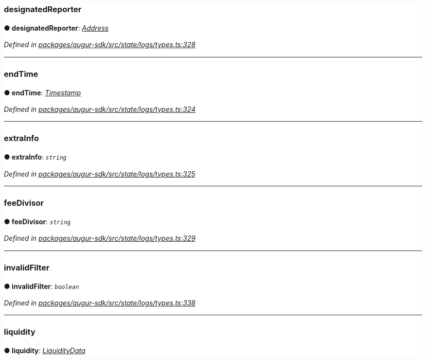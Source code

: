 ###  designatedReporter

**● designatedReporter**: *[Address](api-modules-packages-augur-sdk-src-state-logs-types-module.md#address)*

*Defined in [packages/augur-sdk/src/state/logs/types.ts:328](https://github.com/AugurProject/augur/blob/a689f5d0f9/packages/augur-sdk/src/state/logs/types.ts#L328)*

___
<a id="endtime"></a>

###  endTime

**● endTime**: *[Timestamp](api-modules-packages-augur-sdk-src-state-logs-types-module.md#timestamp)*

*Defined in [packages/augur-sdk/src/state/logs/types.ts:324](https://github.com/AugurProject/augur/blob/a689f5d0f9/packages/augur-sdk/src/state/logs/types.ts#L324)*

___
<a id="extrainfo"></a>

###  extraInfo

**● extraInfo**: *`string`*

*Defined in [packages/augur-sdk/src/state/logs/types.ts:325](https://github.com/AugurProject/augur/blob/a689f5d0f9/packages/augur-sdk/src/state/logs/types.ts#L325)*

___
<a id="feedivisor"></a>

###  feeDivisor

**● feeDivisor**: *`string`*

*Defined in [packages/augur-sdk/src/state/logs/types.ts:329](https://github.com/AugurProject/augur/blob/a689f5d0f9/packages/augur-sdk/src/state/logs/types.ts#L329)*

___
<a id="invalidfilter"></a>

###  invalidFilter

**● invalidFilter**: *`boolean`*

*Defined in [packages/augur-sdk/src/state/logs/types.ts:338](https://github.com/AugurProject/augur/blob/a689f5d0f9/packages/augur-sdk/src/state/logs/types.ts#L338)*

___
<a id="liquidity"></a>

###  liquidity

**● liquidity**: *[LiquidityData](api-interfaces-packages-augur-sdk-src-state-logs-types-liquiditydata.md)*
